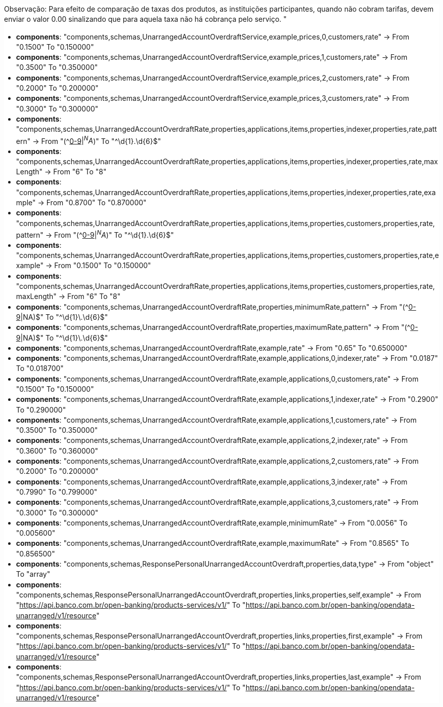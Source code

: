 Observação: Para efeito de comparação de taxas dos produtos, as instituições participantes, quando não cobram tarifas, devem enviar o valor 0.00 sinalizando que para aquela taxa não há cobrança pelo serviço.
"
- **components**: "components,schemas,UnarrangedAccountOverdraftService,example,prices,0,customers,rate" -> From "0.1500" To "0.150000"
- **components**: "components,schemas,UnarrangedAccountOverdraftService,example,prices,1,customers,rate" -> From "0.3500" To "0.350000"
- **components**: "components,schemas,UnarrangedAccountOverdraftService,example,prices,2,customers,rate" -> From "0.2000" To "0.200000"
- **components**: "components,schemas,UnarrangedAccountOverdraftService,example,prices,3,customers,rate" -> From "0.3000" To "0.300000"
- **components**: "components,schemas,UnarrangedAccountOverdraftRate,properties,applications,items,properties,indexer,properties,rate,pattern" -> From "(^[0-9](\.[0-9]{4})$|^NA$)" To "^\d{1}\.\d{6}$"
- **components**: "components,schemas,UnarrangedAccountOverdraftRate,properties,applications,items,properties,indexer,properties,rate,maxLength" -> From "6" To "8"
- **components**: "components,schemas,UnarrangedAccountOverdraftRate,properties,applications,items,properties,indexer,properties,rate,example" -> From "0.8700" To "0.870000"
- **components**: "components,schemas,UnarrangedAccountOverdraftRate,properties,applications,items,properties,customers,properties,rate,pattern" -> From "(^[0-9](\.[0-9]{4})$|^NA$)" To "^\d{1}\.\d{6}$"
- **components**: "components,schemas,UnarrangedAccountOverdraftRate,properties,applications,items,properties,customers,properties,rate,example" -> From "0.1500" To "0.150000"
- **components**: "components,schemas,UnarrangedAccountOverdraftRate,properties,applications,items,properties,customers,properties,rate,maxLength" -> From "6" To "8"
- **components**: "components,schemas,UnarrangedAccountOverdraftRate,properties,minimumRate,pattern" -> From "(^[0-9](\.[0-9]{4})|NA)$" To "^\d{1}\.\d{6}$"
- **components**: "components,schemas,UnarrangedAccountOverdraftRate,properties,maximumRate,pattern" -> From "(^[0-9](\.[0-9]{4})|NA)$" To "^\d{1}\.\d{6}$"
- **components**: "components,schemas,UnarrangedAccountOverdraftRate,example,rate" -> From "0.65" To "0.650000"
- **components**: "components,schemas,UnarrangedAccountOverdraftRate,example,applications,0,indexer,rate" -> From "0.0187" To "0.018700"
- **components**: "components,schemas,UnarrangedAccountOverdraftRate,example,applications,0,customers,rate" -> From "0.1500" To "0.150000"
- **components**: "components,schemas,UnarrangedAccountOverdraftRate,example,applications,1,indexer,rate" -> From "0.2900" To "0.290000"
- **components**: "components,schemas,UnarrangedAccountOverdraftRate,example,applications,1,customers,rate" -> From "0.3500" To "0.350000"
- **components**: "components,schemas,UnarrangedAccountOverdraftRate,example,applications,2,indexer,rate" -> From "0.3600" To "0.360000"
- **components**: "components,schemas,UnarrangedAccountOverdraftRate,example,applications,2,customers,rate" -> From "0.2000" To "0.200000"
- **components**: "components,schemas,UnarrangedAccountOverdraftRate,example,applications,3,indexer,rate" -> From "0.7990" To "0.799000"
- **components**: "components,schemas,UnarrangedAccountOverdraftRate,example,applications,3,customers,rate" -> From "0.3000" To "0.300000"
- **components**: "components,schemas,UnarrangedAccountOverdraftRate,example,minimumRate" -> From "0.0056" To "0.005600"
- **components**: "components,schemas,UnarrangedAccountOverdraftRate,example,maximumRate" -> From "0.8565" To "0.856500"
- **components**: "components,schemas,ResponsePersonalUnarrangedAccountOverdraft,properties,data,type" -> From "object" To "array"
- **components**: "components,schemas,ResponsePersonalUnarrangedAccountOverdraft,properties,links,properties,self,example" -> From "https://api.banco.com.br/open-banking/products-services/v1/" To "https://api.banco.com.br/open-banking/opendata-unarranged/v1/resource"
- **components**: "components,schemas,ResponsePersonalUnarrangedAccountOverdraft,properties,links,properties,first,example" -> From "https://api.banco.com.br/open-banking/products-services/v1/" To "https://api.banco.com.br/open-banking/opendata-unarranged/v1/resource"
- **components**: "components,schemas,ResponsePersonalUnarrangedAccountOverdraft,properties,links,properties,last,example" -> From "https://api.banco.com.br/open-banking/products-services/v1/" To "https://api.banco.com.br/open-banking/opendata-unarranged/v1/resource"